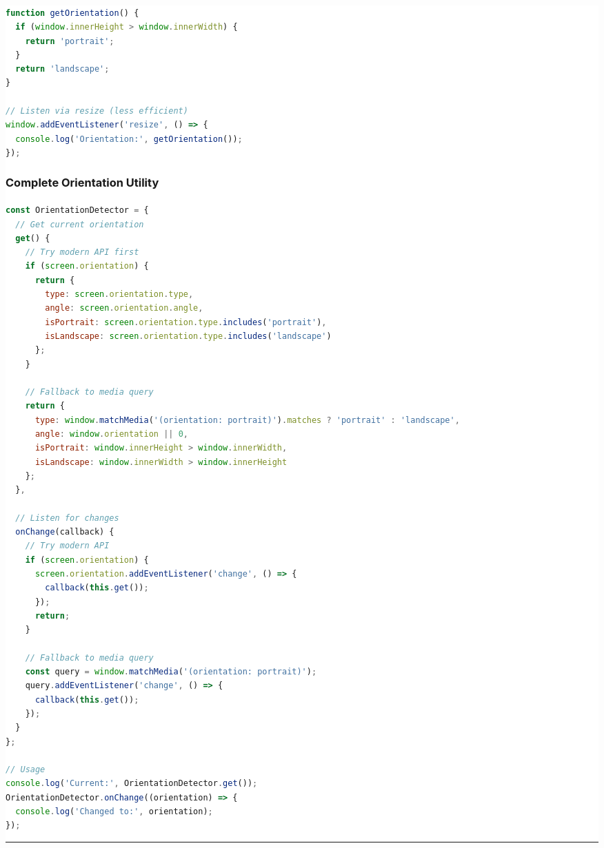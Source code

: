 ```javascript
function getOrientation() {
  if (window.innerHeight > window.innerWidth) {
    return 'portrait';
  }
  return 'landscape';
}

// Listen via resize (less efficient)
window.addEventListener('resize', () => {
  console.log('Orientation:', getOrientation());
});
```

### Complete Orientation Utility

```javascript
const OrientationDetector = {
  // Get current orientation
  get() {
    // Try modern API first
    if (screen.orientation) {
      return {
        type: screen.orientation.type,
        angle: screen.orientation.angle,
        isPortrait: screen.orientation.type.includes('portrait'),
        isLandscape: screen.orientation.type.includes('landscape')
      };
    }

    // Fallback to media query
    return {
      type: window.matchMedia('(orientation: portrait)').matches ? 'portrait' : 'landscape',
      angle: window.orientation || 0,
      isPortrait: window.innerHeight > window.innerWidth,
      isLandscape: window.innerWidth > window.innerHeight
    };
  },

  // Listen for changes
  onChange(callback) {
    // Try modern API
    if (screen.orientation) {
      screen.orientation.addEventListener('change', () => {
        callback(this.get());
      });
      return;
    }

    // Fallback to media query
    const query = window.matchMedia('(orientation: portrait)');
    query.addEventListener('change', () => {
      callback(this.get());
    });
  }
};

// Usage
console.log('Current:', OrientationDetector.get());
OrientationDetector.onChange((orientation) => {
  console.log('Changed to:', orientation);
});
```

---